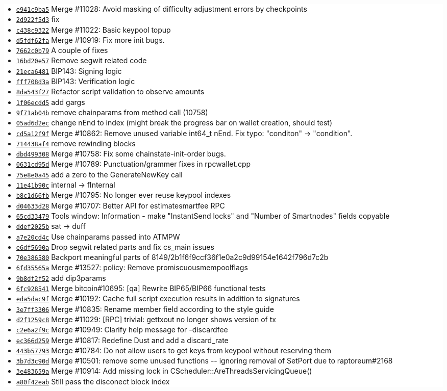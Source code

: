- [`e941c9ba5`](https://github.com/raptoreum/raptoreum/commit/e941c9ba5) Merge #11028: Avoid masking of difficulty adjustment errors by checkpoints
- [`2d922f5d3`](https://github.com/raptoreum/raptoreum/commit/2d922f5d3) fix
- [`c438c9322`](https://github.com/raptoreum/raptoreum/commit/c438c9322) Merge #11022: Basic keypool topup
- [`d5fdf62fa`](https://github.com/raptoreum/raptoreum/commit/d5fdf62fa) Merge #10919: Fix more init bugs.
- [`7662c0b79`](https://github.com/raptoreum/raptoreum/commit/7662c0b79) A couple of fixes
- [`16bd20e57`](https://github.com/raptoreum/raptoreum/commit/16bd20e57) Remove segwit related code
- [`21eca6481`](https://github.com/raptoreum/raptoreum/commit/21eca6481) BIP143: Signing logic
- [`fff708d3a`](https://github.com/raptoreum/raptoreum/commit/fff708d3a) BIP143: Verification logic
- [`8da543f27`](https://github.com/raptoreum/raptoreum/commit/8da543f27) Refactor script validation to observe amounts
- [`1f06ecdd5`](https://github.com/raptoreum/raptoreum/commit/1f06ecdd5) add gargs
- [`9f71ab04b`](https://github.com/raptoreum/raptoreum/commit/9f71ab04b) remove chainparams from method call (10758)
- [`05ad6d2ec`](https://github.com/raptoreum/raptoreum/commit/05ad6d2ec) change nEnd to index (might break the progress bar on wallet creation, should test)
- [`cd5a12f9f`](https://github.com/raptoreum/raptoreum/commit/cd5a12f9f) Merge #10862: Remove unused variable int64_t nEnd. Fix typo: "conditon" → "condition".
- [`714438af4`](https://github.com/raptoreum/raptoreum/commit/714438af4) remove rewinding blocks
- [`dbd499308`](https://github.com/raptoreum/raptoreum/commit/dbd499308) Merge #10758: Fix some chainstate-init-order bugs.
- [`0631cd95d`](https://github.com/raptoreum/raptoreum/commit/0631cd95d) Merge #10789: Punctuation/grammer fixes in rpcwallet.cpp
- [`75e8e0a45`](https://github.com/raptoreum/raptoreum/commit/75e8e0a45) add a zero to the GenerateNewKey call
- [`11e41b90c`](https://github.com/raptoreum/raptoreum/commit/11e41b90c) internal -> fInternal
- [`b8c1d66fb`](https://github.com/raptoreum/raptoreum/commit/b8c1d66fb) Merge #10795: No longer ever reuse keypool indexes
- [`d04633d28`](https://github.com/raptoreum/raptoreum/commit/d04633d28) Merge #10707: Better API for estimatesmartfee RPC
- [`65cd33479`](https://github.com/raptoreum/raptoreum/commit/65cd33479) Tools window: Information - make "InstantSend locks" and "Number of Smartnodes" fields copyable
- [`ddef2025b`](https://github.com/raptoreum/raptoreum/commit/ddef2025b) sat -> duff
- [`a7e20cd4c`](https://github.com/raptoreum/raptoreum/commit/a7e20cd4c) Use chainparams passed into ATMPW
- [`e6df5690a`](https://github.com/raptoreum/raptoreum/commit/e6df5690a) Drop segwit related parts and fix cs_main issues
- [`70e386580`](https://github.com/raptoreum/raptoreum/commit/70e386580) Backport meaningful parts of 8149/2b1f6f9ccf36f1e0a2c9d99154e1642f796d7c2b
- [`6fd35565a`](https://github.com/raptoreum/raptoreum/commit/6fd35565a) Merge #13527: policy: Remove promiscuousmempoolflags
- [`9b8df2f52`](https://github.com/raptoreum/raptoreum/commit/9b8df2f52) add dip3params
- [`6fc928541`](https://github.com/raptoreum/raptoreum/commit/6fc928541)  Merge bitcoin#10695: [qa] Rewrite BIP65/BIP66 functional tests
- [`eda5dac9f`](https://github.com/raptoreum/raptoreum/commit/eda5dac9f) Merge #10192: Cache full script execution results in addition to signatures
- [`3e7ff3306`](https://github.com/raptoreum/raptoreum/commit/3e7ff3306) Merge #10835: Rename member field according to the style guide
- [`d2f1259c8`](https://github.com/raptoreum/raptoreum/commit/d2f1259c8) Merge #11029: [RPC] trivial: gettxout no longer shows version of tx
- [`c2e6a2f9c`](https://github.com/raptoreum/raptoreum/commit/c2e6a2f9c) Merge #10949: Clarify help message for -discardfee
- [`ec366d259`](https://github.com/raptoreum/raptoreum/commit/ec366d259) Merge #10817: Redefine Dust and add a discard_rate
- [`443b57793`](https://github.com/raptoreum/raptoreum/commit/443b57793) Merge #10784: Do not allow users to get keys from keypool without reserving them
- [`3b7d3c90d`](https://github.com/raptoreum/raptoreum/commit/3b7d3c90d) Merge #10501: remove some unused functions -- ignoring removal of SetPort due to raptoreum#2168
- [`3e483659a`](https://github.com/raptoreum/raptoreum/commit/3e483659a) Merge #10914: Add missing lock in CScheduler::AreThreadsServicingQueue()
- [`a80f42eab`](https://github.com/raptoreum/raptoreum/commit/a80f42eab) Still pass the disconect block index